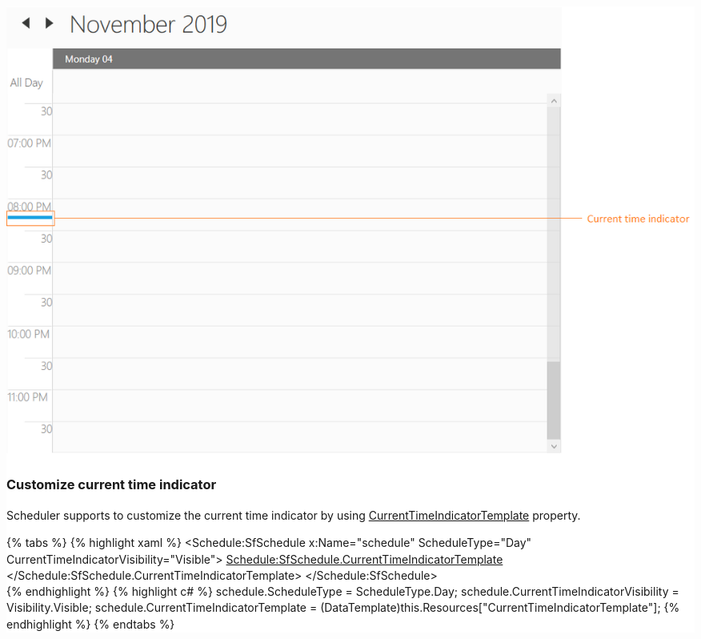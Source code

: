 ![WPF Scheduler dayview current time indicator](views_images/dayview-current-time-indicator.png)

### Customize current time indicator
Scheduler supports to customize the current time indicator by using [CurrentTimeIndicatorTemplate](https://help.syncfusion.com/cr/cref_files/wpf/Syncfusion.SfSchedule.WPF~Syncfusion.UI.Xaml.Schedule.SfSchedule~CurrentTimeIndicatorTemplate.html) property.

{% tabs %}
{% highlight xaml %}
<Schedule:SfSchedule x:Name="schedule" ScheduleType="Day" CurrentTimeIndicatorVisibility="Visible">
    <Schedule:SfSchedule.CurrentTimeIndicatorTemplate>
        <DataTemplate>
            <Border Background="DarkGreen" Height="10" Width="100"></Border>
        </DataTemplate>
    </Schedule:SfSchedule.CurrentTimeIndicatorTemplate>
</Schedule:SfSchedule>     
{% endhighlight %}
{% highlight c# %}
schedule.ScheduleType = ScheduleType.Day;
schedule.CurrentTimeIndicatorVisibility = Visibility.Visible;
schedule.CurrentTimeIndicatorTemplate = (DataTemplate)this.Resources["CurrentTimeIndicatorTemplate"];
{% endhighlight %}
{% endtabs %}
